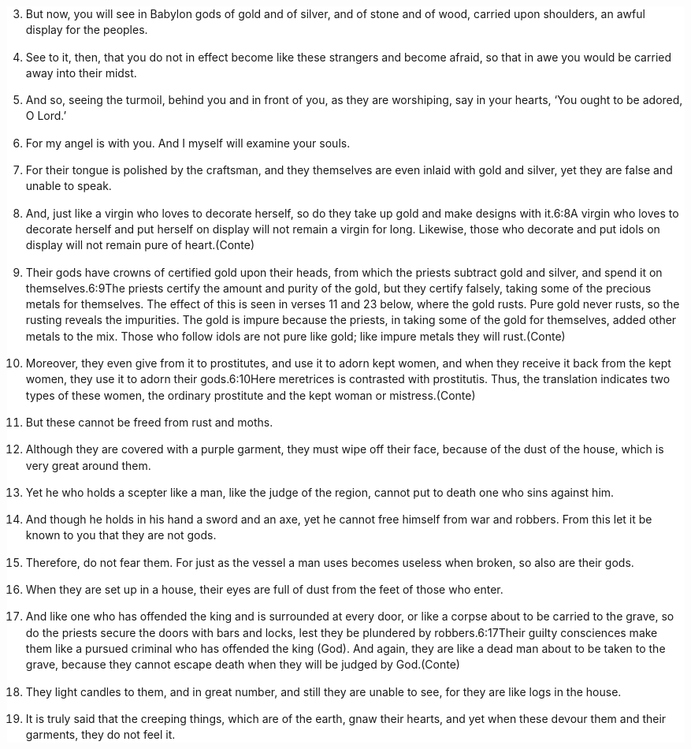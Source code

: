 3. But now, you will see in Babylon gods of gold and of silver, and of stone and of wood, carried upon shoulders, an awful display for the peoples.

4. See to it, then, that you do not in effect become like these strangers and become afraid, so that in awe you would be carried away into their midst.

5. And so, seeing the turmoil, behind you and in front of you, as they are worshiping, say in your hearts, ‘You ought to be adored, O Lord.’

6. For my angel is with you. And I myself will examine your souls.

7. For their tongue is polished by the craftsman, and they themselves are even inlaid with gold and silver, yet they are false and unable to speak.

8. And, just like a virgin who loves to decorate herself, so do they take up gold and make designs with it.6:8A virgin who loves to decorate herself and put herself on display will not remain a virgin for long. Likewise, those who decorate and put idols on display will not remain pure of heart.(Conte)

9. Their gods have crowns of certified gold upon their heads, from which the priests subtract gold and silver, and spend it on themselves.6:9The priests certify the amount and purity of the gold, but they certify falsely, taking some of the precious metals for themselves. The effect of this is seen in verses 11 and 23 below, where the gold rusts. Pure gold never rusts, so the rusting reveals the impurities. The gold is impure because the priests, in taking some of the gold for themselves, added other metals to the mix. Those who follow idols are not pure like gold; like impure metals they will rust.(Conte)

10. Moreover, they even give from it to prostitutes, and use it to adorn kept women, and when they receive it back from the kept women, they use it to adorn their gods.6:10Here meretrices is contrasted with prostitutis. Thus, the translation indicates two types of these women, the ordinary prostitute and the kept woman or mistress.(Conte)

11. But these cannot be freed from rust and moths.

12. Although they are covered with a purple garment, they must wipe off their face, because of the dust of the house, which is very great around them.

13. Yet he who holds a scepter like a man, like the judge of the region, cannot put to death one who sins against him.

14. And though he holds in his hand a sword and an axe, yet he cannot free himself from war and robbers. From this let it be known to you that they are not gods.

15. Therefore, do not fear them. For just as the vessel a man uses becomes useless when broken, so also are their gods.

16. When they are set up in a house, their eyes are full of dust from the feet of those who enter.

17. And like one who has offended the king and is surrounded at every door, or like a corpse about to be carried to the grave, so do the priests secure the doors with bars and locks, lest they be plundered by robbers.6:17Their guilty consciences make them like a pursued criminal who has offended the king (God). And again, they are like a dead man about to be taken to the grave, because they cannot escape death when they will be judged by God.(Conte)

18. They light candles to them, and in great number, and still they are unable to see, for they are like logs in the house.

19. It is truly said that the creeping things, which are of the earth, gnaw their hearts, and yet when these devour them and their garments, they do not feel it.
